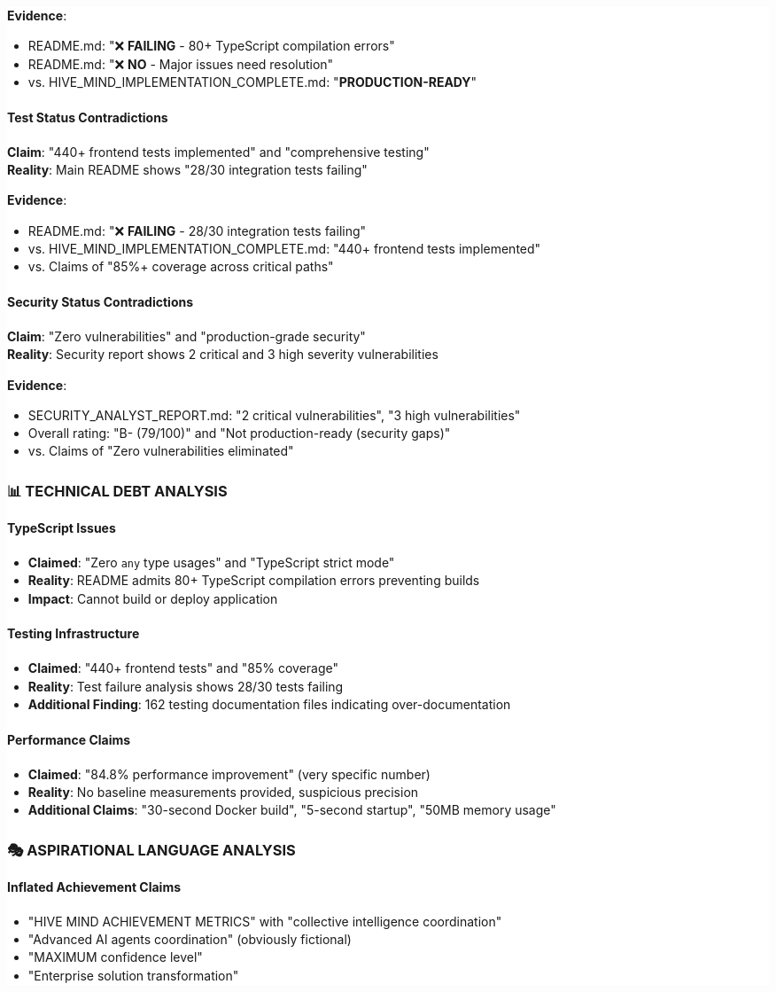 **Evidence**:

- README.md: "❌ **FAILING** - 80+ TypeScript compilation errors"
- README.md: "❌ **NO** - Major issues need resolution"
- vs. HIVE_MIND_IMPLEMENTATION_COMPLETE.md: "**PRODUCTION-READY**"

#### Test Status Contradictions

**Claim**: "440+ frontend tests implemented" and "comprehensive testing"  
**Reality**: Main README shows "28/30 integration tests failing"

**Evidence**:

- README.md: "❌ **FAILING** - 28/30 integration tests failing"
- vs. HIVE_MIND_IMPLEMENTATION_COMPLETE.md: "440+ frontend tests implemented"
- vs. Claims of "85%+ coverage across critical paths"

#### Security Status Contradictions

**Claim**: "Zero vulnerabilities" and "production-grade security"  
**Reality**: Security report shows 2 critical and 3 high severity vulnerabilities

**Evidence**:

- SECURITY_ANALYST_REPORT.md: "2 critical vulnerabilities", "3 high vulnerabilities"
- Overall rating: "B- (79/100)" and "Not production-ready (security gaps)"
- vs. Claims of "Zero vulnerabilities eliminated"

### 📊 TECHNICAL DEBT ANALYSIS

#### TypeScript Issues

- **Claimed**: "Zero `any` type usages" and "TypeScript strict mode"
- **Reality**: README admits 80+ TypeScript compilation errors preventing builds
- **Impact**: Cannot build or deploy application

#### Testing Infrastructure

- **Claimed**: "440+ frontend tests" and "85% coverage"
- **Reality**: Test failure analysis shows 28/30 tests failing
- **Additional Finding**: 162 testing documentation files indicating over-documentation

#### Performance Claims

- **Claimed**: "84.8% performance improvement" (very specific number)
- **Reality**: No baseline measurements provided, suspicious precision
- **Additional Claims**: "30-second Docker build", "5-second startup", "50MB memory usage"

### 🎭 ASPIRATIONAL LANGUAGE ANALYSIS

#### Inflated Achievement Claims

- "HIVE MIND ACHIEVEMENT METRICS" with "collective intelligence coordination"
- "Advanced AI agents coordination" (obviously fictional)
- "MAXIMUM confidence level"
- "Enterprise solution transformation"
